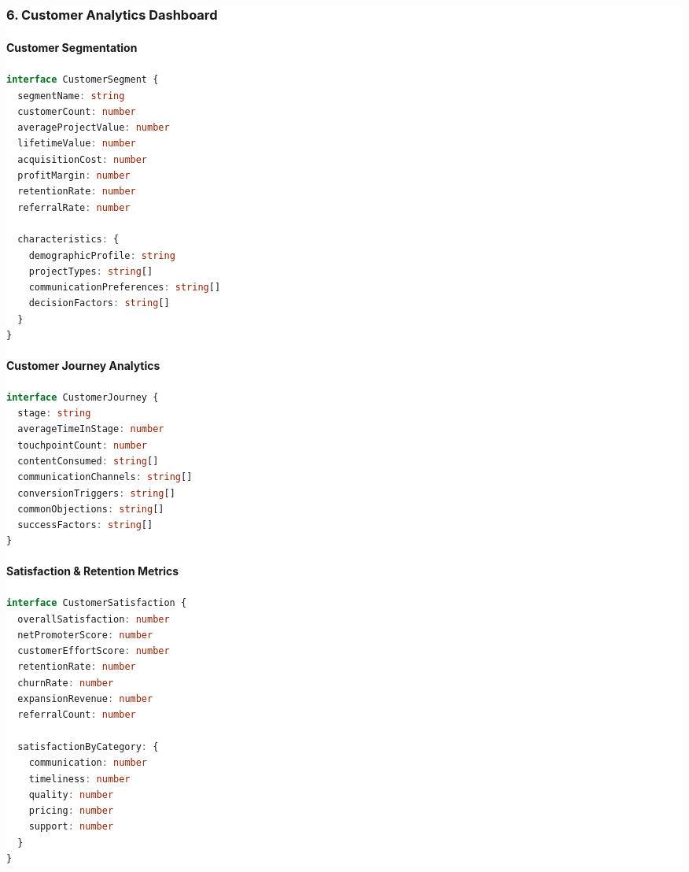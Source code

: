 ### 6. Customer Analytics Dashboard

#### Customer Segmentation
```typescript
interface CustomerSegment {
  segmentName: string
  customerCount: number
  averageProjectValue: number
  lifetimeValue: number
  acquisitionCost: number
  profitMargin: number
  retentionRate: number
  referralRate: number
  
  characteristics: {
    demographicProfile: string
    projectTypes: string[]
    communicationPreferences: string[]
    decisionFactors: string[]
  }
}
```

#### Customer Journey Analytics
```typescript
interface CustomerJourney {
  stage: string
  averageTimeInStage: number
  touchpointCount: number
  contentConsumed: string[]
  communicationChannels: string[]
  conversionTriggers: string[]
  commonObjections: string[]
  successFactors: string[]
}
```

#### Satisfaction & Retention Metrics
```typescript
interface CustomerSatisfaction {
  overallSatisfaction: number
  netPromoterScore: number
  customerEffortScore: number
  retentionRate: number
  churnRate: number
  expansionRevenue: number
  referralCount: number
  
  satisfactionByCategory: {
    communication: number
    timeliness: number
    quality: number
    pricing: number
    support: number
  }
}
```
